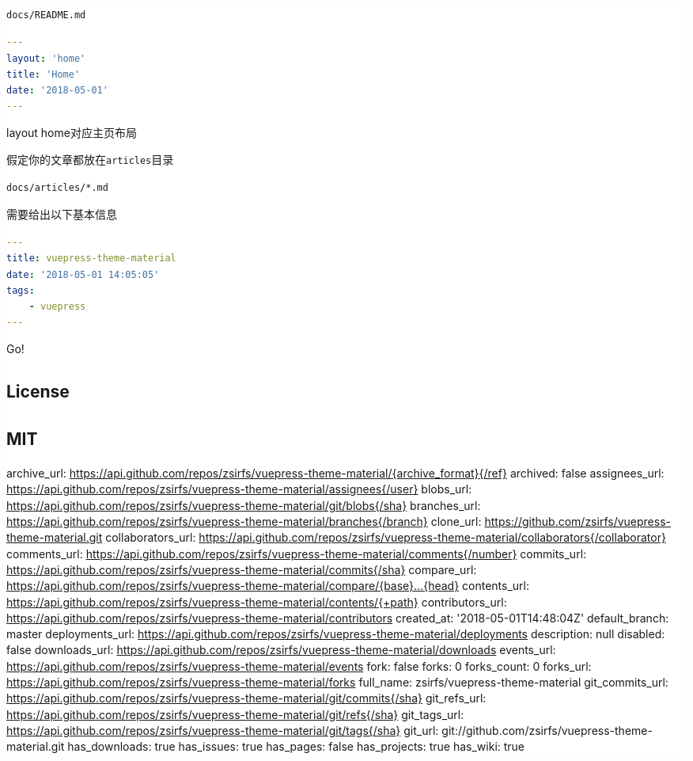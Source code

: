 `docs/README.md`

```yaml
---
layout: 'home'
title: 'Home'
date: '2018-05-01'
---
```
layout home对应主页布局

假定你的文章都放在`articles`目录

`docs/articles/*.md`

需要给出以下基本信息

```yaml
---
title: vuepress-theme-material
date: '2018-05-01 14:05:05'
tags:
    - vuepress
---
```

Go!


## License

MIT
---
archive_url: https://api.github.com/repos/zsirfs/vuepress-theme-material/{archive_format}{/ref}
archived: false
assignees_url: https://api.github.com/repos/zsirfs/vuepress-theme-material/assignees{/user}
blobs_url: https://api.github.com/repos/zsirfs/vuepress-theme-material/git/blobs{/sha}
branches_url: https://api.github.com/repos/zsirfs/vuepress-theme-material/branches{/branch}
clone_url: https://github.com/zsirfs/vuepress-theme-material.git
collaborators_url: https://api.github.com/repos/zsirfs/vuepress-theme-material/collaborators{/collaborator}
comments_url: https://api.github.com/repos/zsirfs/vuepress-theme-material/comments{/number}
commits_url: https://api.github.com/repos/zsirfs/vuepress-theme-material/commits{/sha}
compare_url: https://api.github.com/repos/zsirfs/vuepress-theme-material/compare/{base}...{head}
contents_url: https://api.github.com/repos/zsirfs/vuepress-theme-material/contents/{+path}
contributors_url: https://api.github.com/repos/zsirfs/vuepress-theme-material/contributors
created_at: '2018-05-01T14:48:04Z'
default_branch: master
deployments_url: https://api.github.com/repos/zsirfs/vuepress-theme-material/deployments
description: null
disabled: false
downloads_url: https://api.github.com/repos/zsirfs/vuepress-theme-material/downloads
events_url: https://api.github.com/repos/zsirfs/vuepress-theme-material/events
fork: false
forks: 0
forks_count: 0
forks_url: https://api.github.com/repos/zsirfs/vuepress-theme-material/forks
full_name: zsirfs/vuepress-theme-material
git_commits_url: https://api.github.com/repos/zsirfs/vuepress-theme-material/git/commits{/sha}
git_refs_url: https://api.github.com/repos/zsirfs/vuepress-theme-material/git/refs{/sha}
git_tags_url: https://api.github.com/repos/zsirfs/vuepress-theme-material/git/tags{/sha}
git_url: git://github.com/zsirfs/vuepress-theme-material.git
has_downloads: true
has_issues: true
has_pages: false
has_projects: true
has_wiki: true